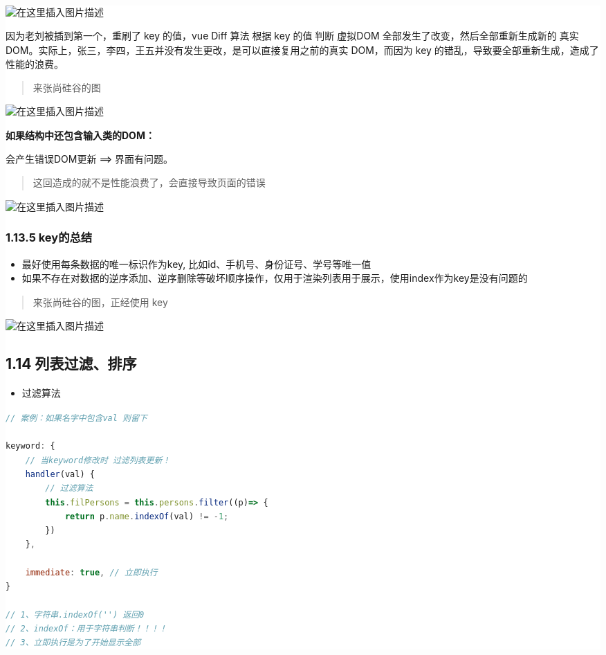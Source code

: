 ![在这里插入图片描述](https://img-blog.csdnimg.cn/2ec092bf1dca430c9d9b7bf932587501.png?x-oss-process=image/watermark,type_d3F5LXplbmhlaQ,shadow_50,text_Q1NETiBA5qC86Zu354uQ5oCd,size_15,color_FFFFFF,t_70,g_se,x_16)




因为老刘被插到第一个，重刷了 key 的值，vue Diff 算法 根据 key 的值 判断 虚拟DOM 全部发生了改变，然后全部重新生成新的 真实 DOM。实际上，张三，李四，王五并没有发生更改，是可以直接复用之前的真实 DOM，而因为 key 的错乱，导致要全部重新生成，造成了性能的浪费。

> 来张尚硅谷的图

![在这里插入图片描述](https://img-blog.csdnimg.cn/ec80a7ae139642d09d70e77ca37e0a52.png?x-oss-process=image/watermark,type_d3F5LXplbmhlaQ,shadow_50,text_Q1NETiBA5qC86Zu354uQ5oCd,size_20,color_FFFFFF,t_70,g_se,x_16)




**如果结构中还包含输入类的DOM：**

会产生错误DOM更新 ==> 界面有问题。

> 这回造成的就不是性能浪费了，会直接导致页面的错误

![在这里插入图片描述](https://img-blog.csdnimg.cn/c89eb1802c7a4698ba5b14ab0ab654d8.png?x-oss-process=image/watermark,type_d3F5LXplbmhlaQ,shadow_50,text_Q1NETiBA5qC86Zu354uQ5oCd,size_16,color_FFFFFF,t_70,g_se,x_16)




### 1.13.5 key的总结

* 最好使用每条数据的唯一标识作为key, 比如id、手机号、身份证号、学号等唯一值
* 如果不存在对数据的逆序添加、逆序删除等破坏顺序操作，仅用于渲染列表用于展示，使用index作为key是没有问题的



> 来张尚硅谷的图，正经使用 key

![在这里插入图片描述](https://img-blog.csdnimg.cn/e5b3f8a66d7441e5bcff0a2525266759.png?x-oss-process=image/watermark,type_d3F5LXplbmhlaQ,shadow_50,text_Q1NETiBA5qC86Zu354uQ5oCd,size_20,color_FFFFFF,t_70,g_se,x_16)



## 1.14 列表过滤、排序

- 过滤算法

```js
// 案例：如果名字中包含val 则留下

keyword: {                    
    // 当keyword修改时 过滤列表更新！
    handler(val) {
        // 过滤算法
        this.filPersons = this.persons.filter((p)=> {
            return p.name.indexOf(val) != -1;
        })
    },

    immediate: true, // 立即执行
}

// 1、字符串.indexOf('') 返回0
// 2、indexOf：用于字符串判断！！！！
// 3、立即执行是为了开始显示全部
```
